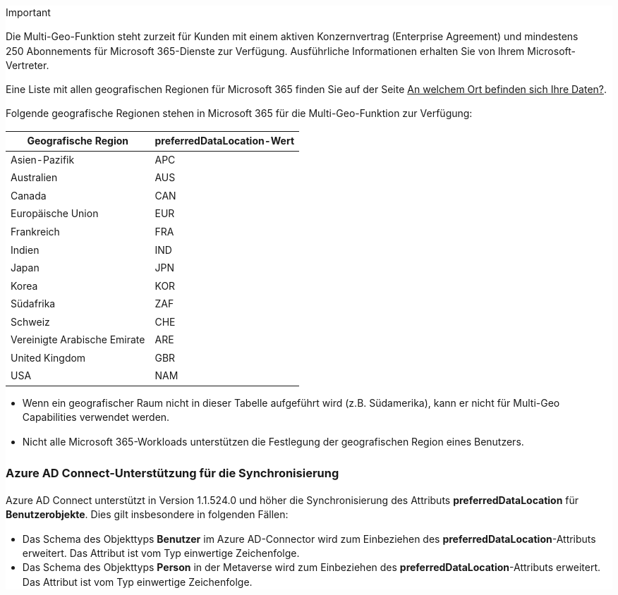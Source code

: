 > [!IMPORTANT]
> Die Multi-Geo-Funktion steht zurzeit für Kunden mit einem aktiven Konzernvertrag (Enterprise Agreement) und mindestens 250 Abonnements für Microsoft 365-Dienste zur Verfügung. Ausführliche Informationen erhalten Sie von Ihrem Microsoft-Vertreter.
>
>

Eine Liste mit allen geografischen Regionen für Microsoft 365 finden Sie auf der Seite [An welchem Ort befinden sich Ihre Daten?](/microsoft-365/enterprise/o365-data-locations).

Folgende geografische Regionen stehen in Microsoft 365 für die Multi-Geo-Funktion zur Verfügung:

| Geografische Region | preferredDataLocation-Wert |
| --- | --- |
| Asien-Pazifik | APC |
| Australien | AUS |
| Canada | CAN |
| Europäische Union | EUR |
| Frankreich | FRA |
| Indien | IND |
| Japan | JPN |
| Korea | KOR |
| Südafrika | ZAF |
| Schweiz | CHE |
| Vereinigte Arabische Emirate | ARE |
| United Kingdom | GBR |
| USA | NAM |

* Wenn ein geografischer Raum nicht in dieser Tabelle aufgeführt wird (z.B. Südamerika), kann er nicht für Multi-Geo Capabilities verwendet werden.

* Nicht alle Microsoft 365-Workloads unterstützen die Festlegung der geografischen Region eines Benutzers.

### <a name="azure-ad-connect-support-for-synchronization"></a>Azure AD Connect-Unterstützung für die Synchronisierung

Azure AD Connect unterstützt in Version 1.1.524.0 und höher die Synchronisierung des Attributs **preferredDataLocation** für **Benutzerobjekte**. Dies gilt insbesondere in folgenden Fällen:

* Das Schema des Objekttyps **Benutzer** im Azure AD-Connector wird zum Einbeziehen des **preferredDataLocation**-Attributs erweitert. Das Attribut ist vom Typ einwertige Zeichenfolge.
* Das Schema des Objekttyps **Person** in der Metaverse wird zum Einbeziehen des **preferredDataLocation**-Attributs erweitert. Das Attribut ist vom Typ einwertige Zeichenfolge.
